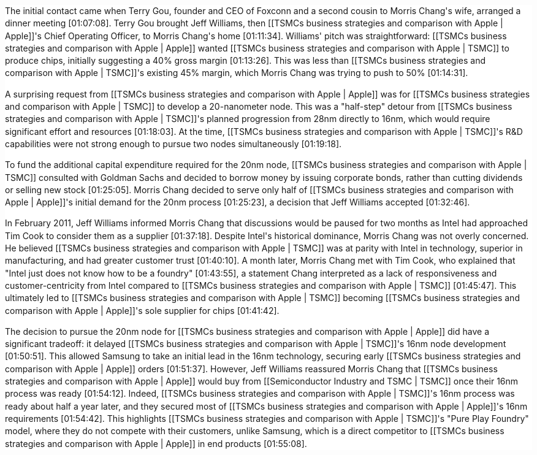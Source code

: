 The initial contact came when Terry Gou, founder and CEO of Foxconn and a second cousin to Morris Chang's wife, arranged a dinner meeting <a class="yt-timestamp" data-t="01:07:08">[01:07:08]</a>. Terry Gou brought Jeff Williams, then [[TSMCs business strategies and comparison with Apple | Apple]]'s Chief Operating Officer, to Morris Chang's home <a class="yt-timestamp" data-t="01:11:34">[01:11:34]</a>. Williams' pitch was straightforward: [[TSMCs business strategies and comparison with Apple | Apple]] wanted [[TSMCs business strategies and comparison with Apple | TSMC]] to produce chips, initially suggesting a 40% gross margin <a class="yt-timestamp" data-t="01:13:26">[01:13:26]</a>. This was less than [[TSMCs business strategies and comparison with Apple | TSMC]]'s existing 45% margin, which Morris Chang was trying to push to 50% <a class="yt-timestamp" data-t="01:14:31">[01:14:31]</a>.

A surprising request from [[TSMCs business strategies and comparison with Apple | Apple]] was for [[TSMCs business strategies and comparison with Apple | TSMC]] to develop a 20-nanometer node. This was a "half-step" detour from [[TSMCs business strategies and comparison with Apple | TSMC]]'s planned progression from 28nm directly to 16nm, which would require significant effort and resources <a class="yt-timestamp" data-t="01:18:03">[01:18:03]</a>. At the time, [[TSMCs business strategies and comparison with Apple | TSMC]]'s R&D capabilities were not strong enough to pursue two nodes simultaneously <a class="yt-timestamp" data-t="01:19:18">[01:19:18]</a>.

To fund the additional capital expenditure required for the 20nm node, [[TSMCs business strategies and comparison with Apple | TSMC]] consulted with Goldman Sachs and decided to borrow money by issuing corporate bonds, rather than cutting dividends or selling new stock <a class="yt-timestamp" data-t="01:25:05">[01:25:05]</a>. Morris Chang decided to serve only half of [[TSMCs business strategies and comparison with Apple | Apple]]'s initial demand for the 20nm process <a class="yt-timestamp" data-t="01:25:23">[01:25:23]</a>, a decision that Jeff Williams accepted <a class="yt-timestamp" data-t="01:32:46">[01:32:46]</a>.

In February 2011, Jeff Williams informed Morris Chang that discussions would be paused for two months as Intel had approached Tim Cook to consider them as a supplier <a class="yt-timestamp" data-t="01:37:18">[01:37:18]</a>. Despite Intel's historical dominance, Morris Chang was not overly concerned. He believed [[TSMCs business strategies and comparison with Apple | TSMC]] was at parity with Intel in technology, superior in manufacturing, and had greater customer trust <a class="yt-timestamp" data-t="01:40:10">[01:40:10]</a>. A month later, Morris Chang met with Tim Cook, who explained that "Intel just does not know how to be a foundry" <a class="yt-timestamp" data-t="01:43:55">[01:43:55]</a>, a statement Chang interpreted as a lack of responsiveness and customer-centricity from Intel compared to [[TSMCs business strategies and comparison with Apple | TSMC]] <a class="yt-timestamp" data-t="01:45:47">[01:45:47]</a>. This ultimately led to [[TSMCs business strategies and comparison with Apple | TSMC]] becoming [[TSMCs business strategies and comparison with Apple | Apple]]'s sole supplier for chips <a class="yt-timestamp" data-t="01:41:42">[01:41:42]</a>.

The decision to pursue the 20nm node for [[TSMCs business strategies and comparison with Apple | Apple]] did have a significant tradeoff: it delayed [[TSMCs business strategies and comparison with Apple | TSMC]]'s 16nm node development <a class="yt-timestamp" data-t="01:50:51">[01:50:51]</a>. This allowed Samsung to take an initial lead in the 16nm technology, securing early [[TSMCs business strategies and comparison with Apple | Apple]] orders <a class="yt-timestamp" data-t="01:51:37">[01:51:37]</a>. However, Jeff Williams reassured Morris Chang that [[TSMCs business strategies and comparison with Apple | Apple]] would buy from [[Semiconductor Industry and TSMC | TSMC]] once their 16nm process was ready <a class="yt-timestamp" data-t="01:54:12">[01:54:12]</a>. Indeed, [[TSMCs business strategies and comparison with Apple | TSMC]]'s 16nm process was ready about half a year later, and they secured most of [[TSMCs business strategies and comparison with Apple | Apple]]'s 16nm requirements <a class="yt-timestamp" data-t="01:54:42">[01:54:42]</a>. This highlights [[TSMCs business strategies and comparison with Apple | TSMC]]'s "Pure Play Foundry" model, where they do not compete with their customers, unlike Samsung, which is a direct competitor to [[TSMCs business strategies and comparison with Apple | Apple]] in end products <a class="yt-timestamp" data-t="01:55:08">[01:55:08]</a>.
